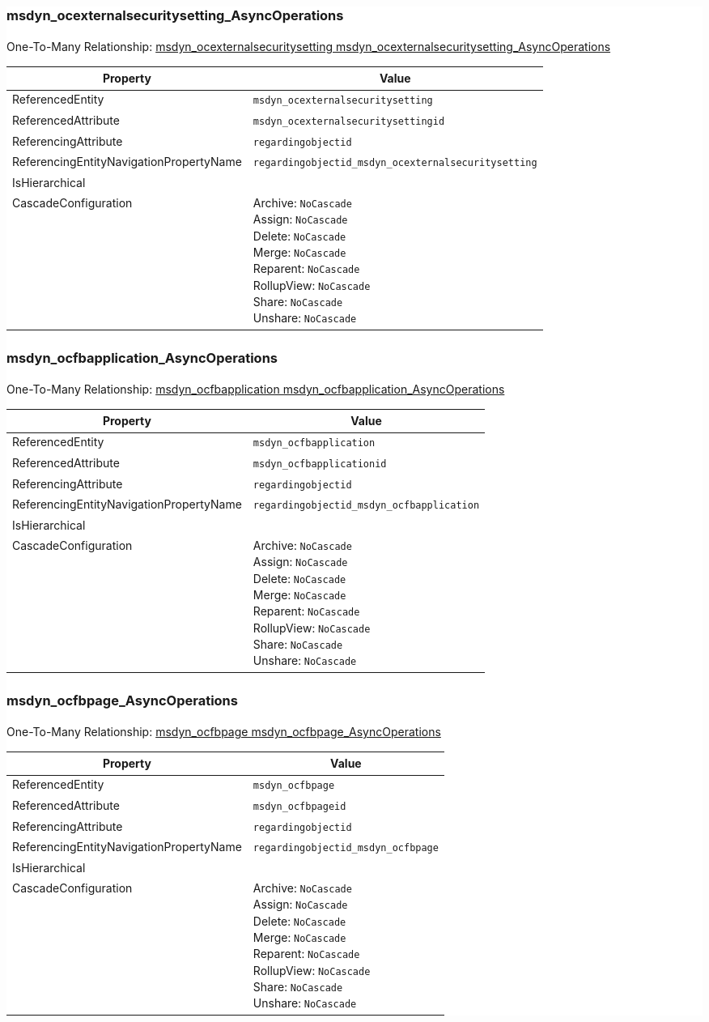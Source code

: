 ### <a name="BKMK_msdyn_ocexternalsecuritysetting_AsyncOperations"></a> msdyn_ocexternalsecuritysetting_AsyncOperations

One-To-Many Relationship: [msdyn_ocexternalsecuritysetting msdyn_ocexternalsecuritysetting_AsyncOperations](msdyn_ocexternalsecuritysetting.md#BKMK_msdyn_ocexternalsecuritysetting_AsyncOperations)

|Property|Value|
|---|---|
|ReferencedEntity|`msdyn_ocexternalsecuritysetting`|
|ReferencedAttribute|`msdyn_ocexternalsecuritysettingid`|
|ReferencingAttribute|`regardingobjectid`|
|ReferencingEntityNavigationPropertyName|`regardingobjectid_msdyn_ocexternalsecuritysetting`|
|IsHierarchical||
|CascadeConfiguration|Archive: `NoCascade`<br />Assign: `NoCascade`<br />Delete: `NoCascade`<br />Merge: `NoCascade`<br />Reparent: `NoCascade`<br />RollupView: `NoCascade`<br />Share: `NoCascade`<br />Unshare: `NoCascade`|

### <a name="BKMK_msdyn_ocfbapplication_AsyncOperations"></a> msdyn_ocfbapplication_AsyncOperations

One-To-Many Relationship: [msdyn_ocfbapplication msdyn_ocfbapplication_AsyncOperations](msdyn_ocfbapplication.md#BKMK_msdyn_ocfbapplication_AsyncOperations)

|Property|Value|
|---|---|
|ReferencedEntity|`msdyn_ocfbapplication`|
|ReferencedAttribute|`msdyn_ocfbapplicationid`|
|ReferencingAttribute|`regardingobjectid`|
|ReferencingEntityNavigationPropertyName|`regardingobjectid_msdyn_ocfbapplication`|
|IsHierarchical||
|CascadeConfiguration|Archive: `NoCascade`<br />Assign: `NoCascade`<br />Delete: `NoCascade`<br />Merge: `NoCascade`<br />Reparent: `NoCascade`<br />RollupView: `NoCascade`<br />Share: `NoCascade`<br />Unshare: `NoCascade`|

### <a name="BKMK_msdyn_ocfbpage_AsyncOperations"></a> msdyn_ocfbpage_AsyncOperations

One-To-Many Relationship: [msdyn_ocfbpage msdyn_ocfbpage_AsyncOperations](msdyn_ocfbpage.md#BKMK_msdyn_ocfbpage_AsyncOperations)

|Property|Value|
|---|---|
|ReferencedEntity|`msdyn_ocfbpage`|
|ReferencedAttribute|`msdyn_ocfbpageid`|
|ReferencingAttribute|`regardingobjectid`|
|ReferencingEntityNavigationPropertyName|`regardingobjectid_msdyn_ocfbpage`|
|IsHierarchical||
|CascadeConfiguration|Archive: `NoCascade`<br />Assign: `NoCascade`<br />Delete: `NoCascade`<br />Merge: `NoCascade`<br />Reparent: `NoCascade`<br />RollupView: `NoCascade`<br />Share: `NoCascade`<br />Unshare: `NoCascade`|
